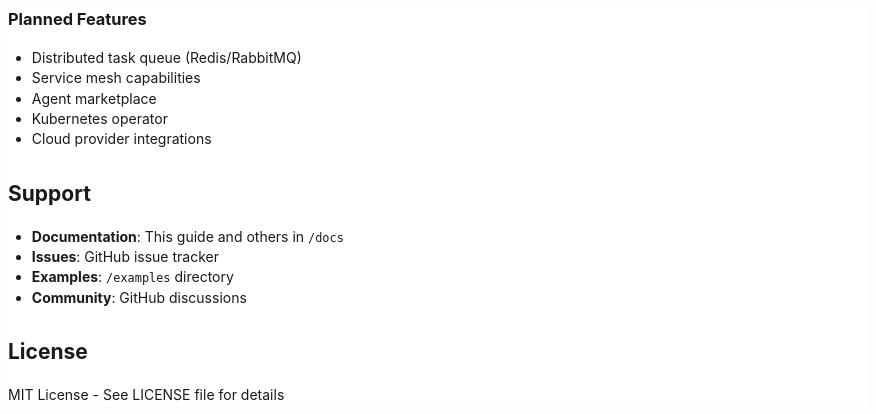 ### Planned Features
- Distributed task queue (Redis/RabbitMQ)
- Service mesh capabilities
- Agent marketplace
- Kubernetes operator
- Cloud provider integrations

## Support

- **Documentation**: This guide and others in `/docs`
- **Issues**: GitHub issue tracker
- **Examples**: `/examples` directory
- **Community**: GitHub discussions

## License

MIT License - See LICENSE file for details